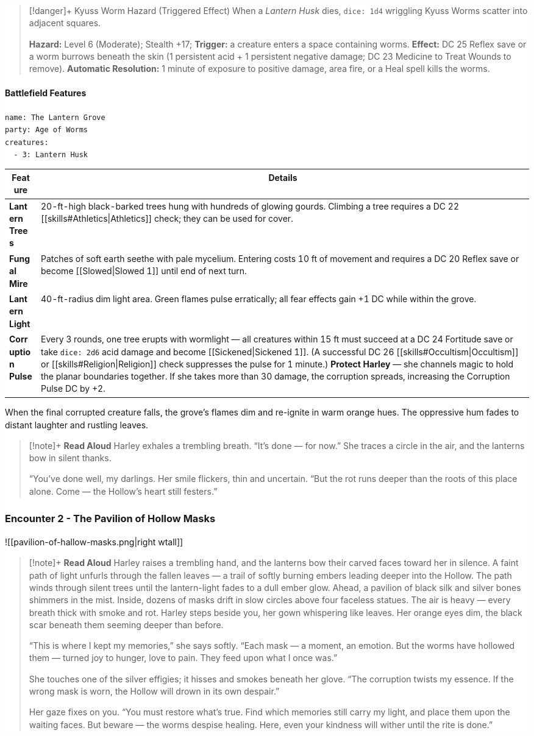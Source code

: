 > [!danger]+ Kyuss Worm Hazard (Triggered Effect)
> When a _Lantern Husk_ dies, `dice: 1d4` wriggling Kyuss Worms scatter into adjacent squares.
> 
> **Hazard:** Level 6 (Moderate); Stealth +17; 
> **Trigger:** a creature enters a space containing worms. 
> **Effect:** DC 25 Reflex save or a worm burrows beneath the skin (1 persistent acid + 1 persistent negative damage; DC 23 Medicine to Treat Wounds to remove). 
> **Automatic Resolution:** 1 minute of exposure to positive damage, area fire, or a Heal spell kills the worms.

#### Battlefield Features

```encounter
name: The Lantern Grove
party: Age of Worms
creatures:
  - 3: Lantern Husk
```

|Feature|Details|
|---|---|
|**Lantern Trees**|20-ft-high black-barked trees hung with hundreds of glowing gourds. Climbing a tree requires a DC 22 [[skills#Athletics\|Athletics]] check; they can be used for cover.|
|**Fungal Mire**|Patches of soft earth seethe with pale mycelium. Entering costs 10 ft of movement and requires a DC 20 Reflex save or become [[Slowed\|Slowed 1]] until end of next turn.|
|**Lantern Light**|40-ft-radius dim light area. Green flames pulse erratically; all fear effects gain +1 DC while within the grove.|
|**Corruption Pulse**|Every 3 rounds, one tree erupts with wormlight — all creatures within 15 ft must succeed at a DC 24 Fortitude save or take `dice: 2d6` acid damage and become [[Sickened\|Sickened 1]]. (A successful DC 26 [[skills#Occultism\|Occultism]] or [[skills#Religion\|Religion]] check suppresses the pulse for 1 minute.) **Protect Harley** — she channels magic to hold the planar boundaries together. If she takes more than 30 damage, the corruption spreads, increasing the Corruption Pulse DC by +2.|

When the final corrupted creature falls, the grove’s flames dim and re-ignite in warm orange hues. The oppressive hum fades to distant laughter and rustling leaves.

> [!note]+ **Read Aloud**
> Harley exhales a trembling breath. “It’s done — for now.” She traces a circle in the air, and the lanterns bow in silent thanks.
> 
> “You’ve done well, my darlings. Her smile flickers, thin and uncertain. “But the rot runs deeper than the roots of this place alone. Come — the Hollow’s heart still festers.”

### Encounter 2 - The Pavilion of Hollow Masks
![[pavilion-of-hallow-masks.png|right wtall]]

> [!note]+ **Read Aloud**
>  Harley raises a trembling hand, and the lanterns bow their carved faces toward her in silence. A faint path of light unfurls through the fallen leaves — a trail of softly burning embers leading deeper into the Hollow.  The path winds through silent trees until the lantern-light fades to a dull ember glow. Ahead, a pavilion of black silk and silver bones shimmers in the mist. Inside, dozens of masks drift in slow circles above four faceless statues. The air is heavy — every breath thick with smoke and rot. Harley steps beside you, her gown whispering like leaves. Her orange eyes dim, the black scar beneath them seeming deeper than before.
> 
> “This is where I kept my memories,” she says softly. “Each mask — a moment, an emotion. But the worms have hollowed them — turned joy to hunger, love to pain. They feed upon what I once was.”
> 
> She touches one of the silver effigies; it hisses and smokes beneath her glove. “The corruption twists my essence. If the wrong mask is worn, the Hollow will drown in its own despair.”
> 
> Her gaze fixes on you. “You must restore what’s true. Find which memories still carry my light, and place them upon the waiting faces. But beware — the worms despise healing. Here, even your kindness will wither until the rite is done.”
